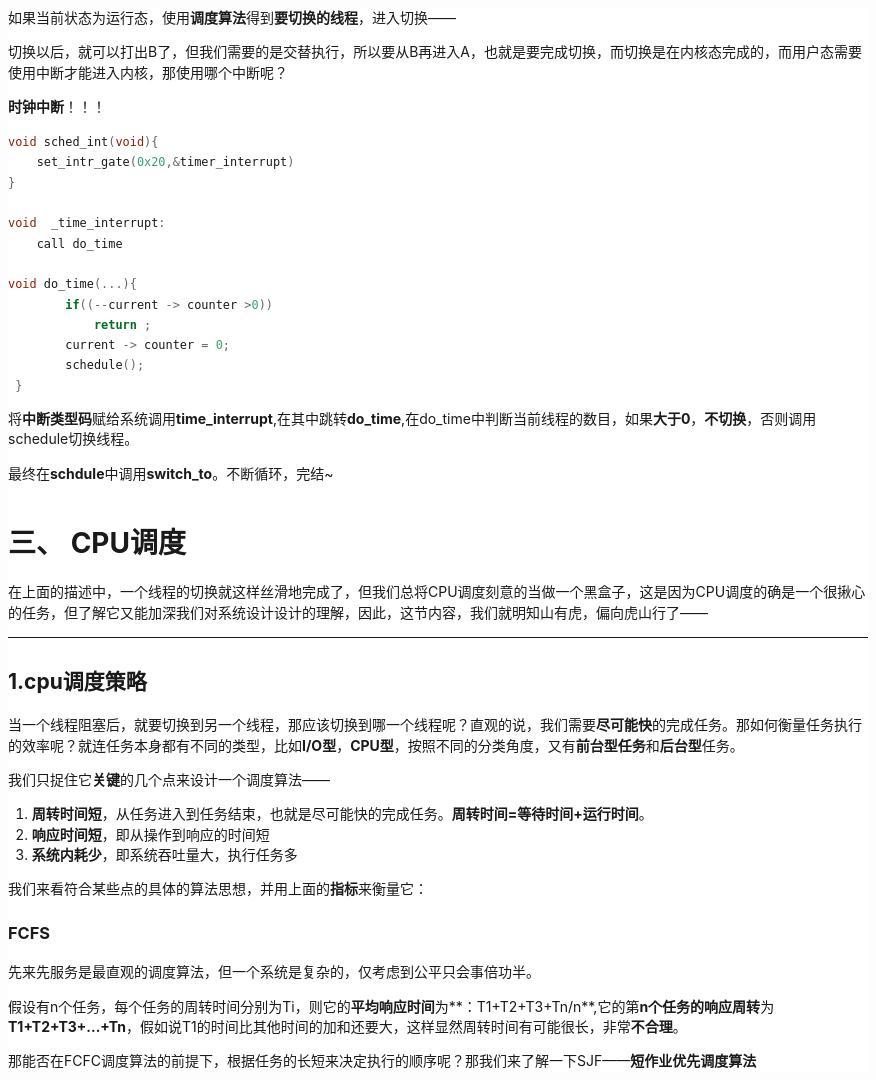 如果当前状态为运行态，使用**调度算法**得到**要切换的线程**，进入切换——

切换以后，就可以打出B了，但我们需要的是交替执行，所以要从B再进入A，也就是要完成切换，而切换是在内核态完成的，而用户态需要使用中断才能进入内核，那使用哪个中断呢？

**时钟中断**！！！

```c
void sched_int(void){
    set_intr_gate(0x20,&timer_interrupt)
}

void  _time_interrupt:
	call do_time
        
void do_time(...){
        if((--current -> counter >0)) 
            return ;
        current -> counter = 0;
        schedule();     
 }
```

将**中断类型码**赋给系统调用**time_interrupt**,在其中跳转**do_time**,在do_time中判断当前线程的数目，如果**大于0**，**不切换**，否则调用schedule切换线程。

最终在**schdule**中调用**switch_to**。不断循环，完结~

# 三、 CPU调度

在上面的描述中，一个线程的切换就这样丝滑地完成了，但我们总将CPU调度刻意的当做一个黑盒子，这是因为CPU调度的确是一个很揪心的任务，但了解它又能加深我们对系统设计设计的理解，因此，这节内容，我们就明知山有虎，偏向虎山行了——

------

## 1.cpu调度策略

当一个线程阻塞后，就要切换到另一个线程，那应该切换到哪一个线程呢？直观的说，我们需要**尽可能快**的完成任务。那如何衡量任务执行的效率呢？就连任务本身都有不同的类型，比如**I/O型**，**CPU型**，按照不同的分类角度，又有**前台型任务**和**后台型**任务。

我们只捉住它**关键**的几个点来设计一个调度算法——

1. **周转时间短**，从任务进入到任务结束，也就是尽可能快的完成任务。**周转时间=等待时间+运行时间**。
2. **响应时间短**，即从操作到响应的时间短
3. **系统内耗少**，即系统吞吐量大，执行任务多

我们来看符合某些点的具体的算法思想，并用上面的**指标**来衡量它：

### FCFS

先来先服务是最直观的调度算法，但一个系统是复杂的，仅考虑到公平只会事倍功半。

假设有n个任务，每个任务的周转时间分别为Ti，则它的**平均响应时间**为**：T1+T2+T3+Tn/n**,它的第**n个任务的响应周转**为**T1+T2+T3+...+Tn**，假如说T1的时间比其他时间的加和还要大，这样显然周转时间有可能很长，非常**不合理**。

那能否在FCFC调度算法的前提下，根据任务的长短来决定执行的顺序呢？那我们来了解一下SJF——**短作业优先调度算法**
